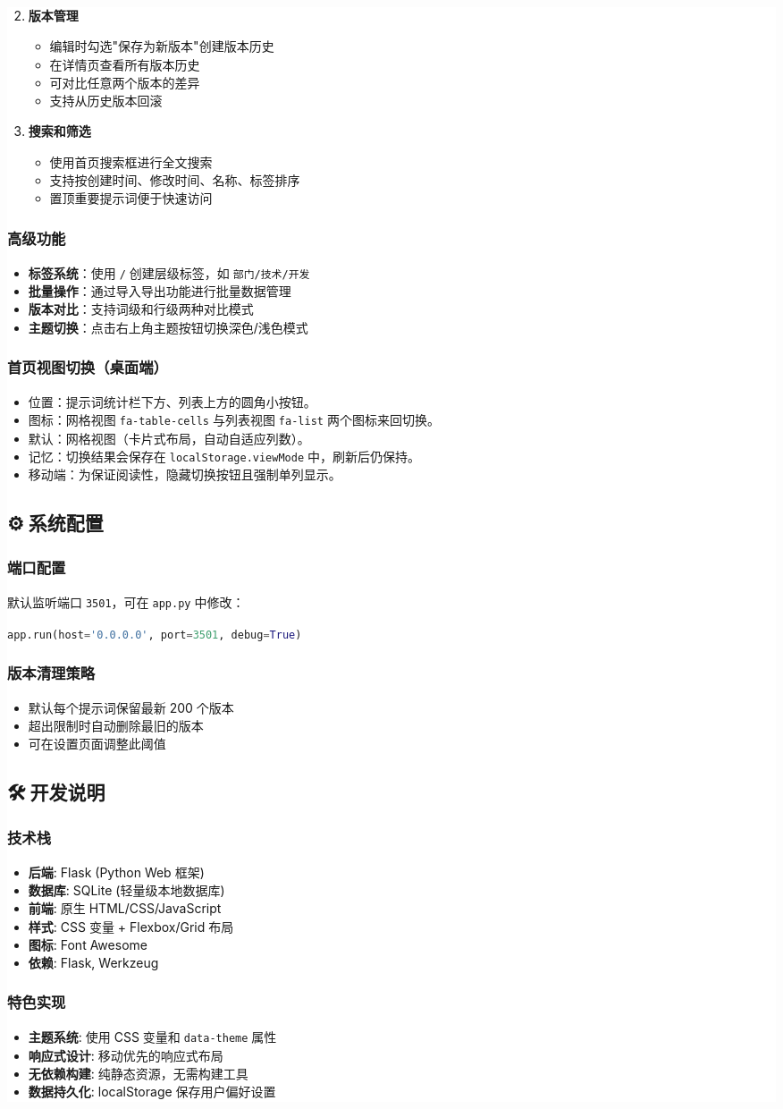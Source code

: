 2. **版本管理**
   - 编辑时勾选"保存为新版本"创建版本历史
   - 在详情页查看所有版本历史
   - 可对比任意两个版本的差异
   - 支持从历史版本回滚

3. **搜索和筛选**
   - 使用首页搜索框进行全文搜索
   - 支持按创建时间、修改时间、名称、标签排序
   - 置顶重要提示词便于快速访问

### 高级功能

- **标签系统**：使用 `/` 创建层级标签，如 `部门/技术/开发`
- **批量操作**：通过导入导出功能进行批量数据管理
- **版本对比**：支持词级和行级两种对比模式
- **主题切换**：点击右上角主题按钮切换深色/浅色模式

### 首页视图切换（桌面端）
- 位置：提示词统计栏下方、列表上方的圆角小按钮。
- 图标：网格视图 `fa-table-cells` 与列表视图 `fa-list` 两个图标来回切换。
- 默认：网格视图（卡片式布局，自动自适应列数）。
- 记忆：切换结果会保存在 `localStorage.viewMode` 中，刷新后仍保持。
- 移动端：为保证阅读性，隐藏切换按钮且强制单列显示。

## ⚙️ 系统配置

### 端口配置
默认监听端口 `3501`，可在 `app.py` 中修改：
```python
app.run(host='0.0.0.0', port=3501, debug=True)
```

### 版本清理策略
- 默认每个提示词保留最新 200 个版本
- 超出限制时自动删除最旧的版本
- 可在设置页面调整此阈值

## 🛠️ 开发说明

### 技术栈
- **后端**: Flask (Python Web 框架)
- **数据库**: SQLite (轻量级本地数据库)
- **前端**: 原生 HTML/CSS/JavaScript
- **样式**: CSS 变量 + Flexbox/Grid 布局
- **图标**: Font Awesome
- **依赖**: Flask, Werkzeug

### 特色实现
- **主题系统**: 使用 CSS 变量和 `data-theme` 属性
- **响应式设计**: 移动优先的响应式布局
- **无依赖构建**: 纯静态资源，无需构建工具
- **数据持久化**: localStorage 保存用户偏好设置

